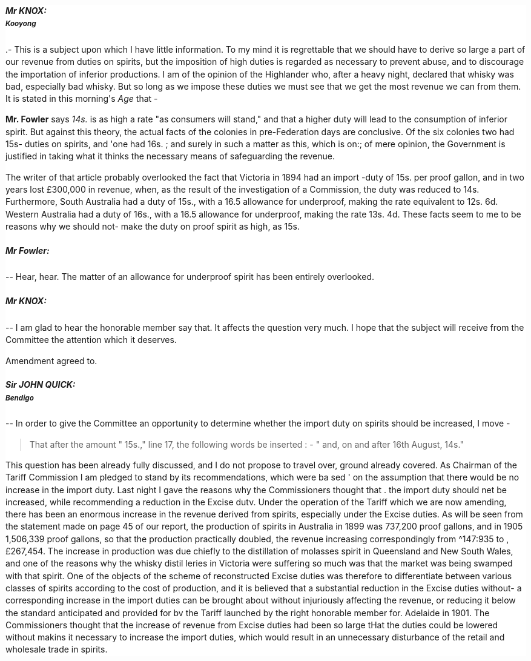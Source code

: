 ##### Mr KNOX:<br><small class="text-muted">Kooyong</small>

.- This is a subject upon which I have little information. To my mind it is regrettable that we should have to derive so large a part of our revenue from duties on spirits, but the imposition of high duties is regarded as necessary to prevent abuse, and to discourage the importation of inferior productions. I am of the opinion of the Highlander who, after a heavy night, declared that whisky was bad, especially bad whisky. But so long as we impose these duties we must see that we get the most revenue we can from them. It is stated in this morning's  *Age*  that - 

  >
 **Mr. Fowler** says  *14s.*  is as high a rate "as consumers will stand," and that a higher duty will lead to the consumption of inferior spirit. But against this theory, the actual facts of the colonies in pre-Federation days are conclusive. Of the six colonies two had 15s- duties on spirits, and 'one had 16s. ; and surely in such a matter as this, which is on:; of mere opinion, the Government is justified in taking what it thinks the necessary means of safeguarding the revenue. 

The writer of that article probably overlooked the fact that Victoria in 1894 had an import -duty of 15s. per proof gallon, and in two years lost £300,000 in revenue, when, as the result of the investigation of a Commission, the duty was reduced to 14s. Furthermore, South Australia had a duty of 15s., with a 16.5 allowance for underproof, making the rate equivalent to 12s. 6d. Western Australia had a duty of 16s., with a 16.5 allowance for underproof, making the rate 13s. 4d. These facts seem to me to be reasons why we should not- make the duty on proof spirit as high, as 15s. 

##### Mr Fowler:

--  Hear, hear. The matter of an allowance for underproof spirit has been entirely overlooked. 

##### Mr KNOX:

-- I am glad to hear the honorable member say that. It affects the question very much. I hope that the subject will receive from the Committee the attention which it deserves. 

Amendment agreed to. 

##### Sir JOHN QUICK:<br><small class="text-muted">Bendigo</small>

-- In order to give the Committee an opportunity to determine whether the import duty on spirits should be increased, I move - 

  >That after the amount " 15s.," line 17, the following words be inserted : - " and, on and after 16th August, 14s." 

This question has been already fully discussed, and I do not propose to travel over, ground already covered. As Chairman of the Tariff Commission I am pledged to stand by its recommendations, which were ba sed ' on the assumption that there would be no increase in the import duty. Last night I gave the reasons why the Commissioners thought that . the import duty should net be increased, while recommending a reduction in the Excise dutv. Under the operation of the Tariff which we are now amending, there has been an enormous increase in the revenue derived from spirits, especially under the Excise duties. As will be seen from the statement made on page 45 of our report, the production of spirits in Australia in 1899 was 737,200 proof gallons, and in 1905 1,506,339 proof gallons, so that the production practically doubled, the revenue increasing correspondingly from ^147:935 to ,£267,454. The increase in production was due chiefly to the distillation of molasses spirit in Queensland and New South Wales, and one of the reasons why the whisky distil leries in Victoria were suffering so much was that the market was being swamped with that spirit. One of the objects of the scheme of reconstructed Excise duties was therefore to differentiate between various classes of spirits according to the cost of production, and it is believed that a substantial reduction in the Excise duties without- a corresponding increase in the import duties can be brought about without injuriously affecting the revenue, or reducing it below the standard anticipated and provided for bv the Tariff launched by the right honorable member for. Adelaide in 1901. The Commissioners thought that the increase of revenue from Excise duties had been so large tHat the duties could be lowered without makins it necessary to increase the import duties, which would result in an unnecessary disturbance of the retail and wholesale trade in spirits. 
